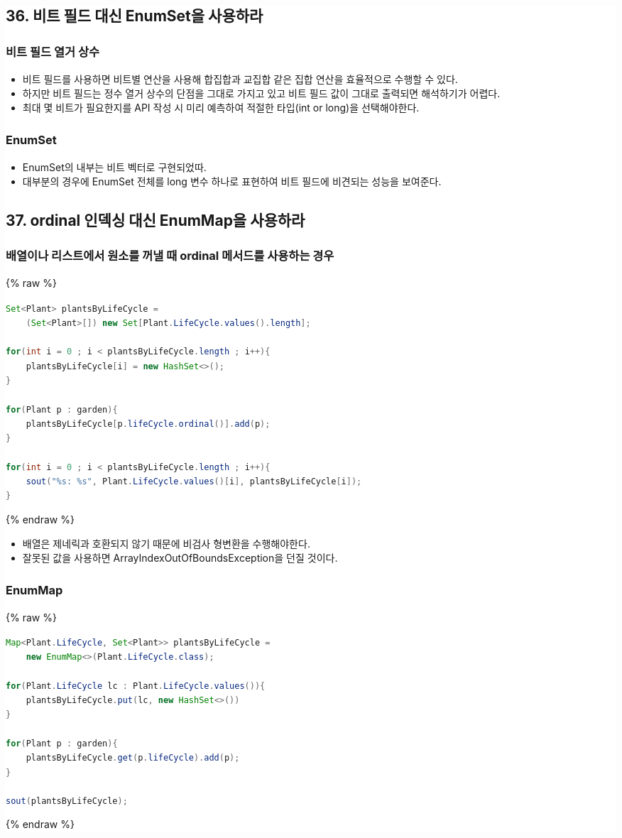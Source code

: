 
## 36. 비트 필드 대신 EnumSet을 사용하라


### 비트 필드 열거 상수

- 비트 필드를 사용하면 비트별 연산을 사용해 합집합과 교집합 같은 집합 연산을 효율적으로 수행할 수 있다.
- 하지만 비트 필드는 정수 열거 상수의 단점을 그대로 가지고 있고 비트 필드 값이 그대로 출력되면 해석하기가 어렵다.
- 최대 몇 비트가 필요한지를 API 작성 시 미리 예측하여 적절한 타입(int or long)을 선택해야한다.

### EnumSet

- EnumSet의 내부는 비트 벡터로 구현되었따.
- 대부분의 경우에 EnumSet 전체를 long 변수 하나로 표현하여 비트 필드에 비견되는 성능을 보여준다.

## 37. ordinal 인덱싱 대신 EnumMap을 사용하라


### 배열이나 리스트에서 원소를 꺼낼 때 ordinal 메서드를 사용하는 경우
{% raw %}

```java
Set<Plant> plantsByLifeCycle = 
	(Set<Plant>[]) new Set[Plant.LifeCycle.values().length];

for(int i = 0 ; i < plantsByLifeCycle.length ; i++){
	plantsByLifeCycle[i] = new HashSet<>();
}

for(Plant p : garden){
	plantsByLifeCycle[p.lifeCycle.ordinal()].add(p); 
}

for(int i = 0 ; i < plantsByLifeCycle.length ; i++){
	sout("%s: %s", Plant.LifeCycle.values()[i], plantsByLifeCycle[i]);
}
```
{% endraw %}

- 배열은 제네릭과 호환되지 않기 때문에 비검사 형변환을 수행해야한다.
- 잘못된 값을 사용하면 ArrayIndexOutOfBoundsException을 던질 것이다.

### EnumMap
{% raw %}

```java
Map<Plant.LifeCycle, Set<Plant>> plantsByLifeCycle = 
	new EnumMap<>(Plant.LifeCycle.class);

for(Plant.LifeCycle lc : Plant.LifeCycle.values()){
	plantsByLifeCycle.put(lc, new HashSet<>())
}

for(Plant p : garden){
	plantsByLifeCycle.get(p.lifeCycle).add(p); 
}

sout(plantsByLifeCycle);
```
{% endraw %}
